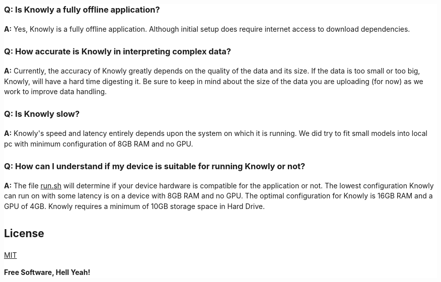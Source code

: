 ### **Q: Is Knowly a fully offline application?**
**A:** Yes, Knowly is a fully offline application. Although initial setup does require internet access to download dependencies.

### **Q: How accurate is Knowly in interpreting complex data?**
**A:** Currently, the accuracy of Knowly greatly depends on the quality of the data and its size. If the data is too small or too big, Knowly, will have a hard time digesting it. Be sure to keep in mind about the size of the data you are uploading (for now) as we work to improve data handling.

### **Q: Is Knowly slow?**
**A:** Knowly's speed and latency entirely depends upon the system on which it is running. We did try to fit small models into local pc with minimum configuration of 8GB RAM and no GPU.

### **Q: How can I understand if my device is suitable for running Knowly or not?**
**A:** The file [run.sh](#getting-started) will determine if your device hardware is compatible for the application or not. The lowest configuration Knowly can run on with some latency is on a device with 8GB RAM and no GPU. The optimal configuration for Knowly is 16GB RAM and a GPU of 4GB. Knowly requires a minimum of 10GB storage space in Hard Drive.

## License

[MIT](LICENSE)

**Free Software, Hell Yeah!**

[//]: # (These are reference links used in the body of this note and get stripped out when the markdown processor does its job. There is no need to format nicely because it shouldn't be seen. Thanks SO - http://stackoverflow.com/questions/4823468/store-comments-in-markdown-syntax)

   [Python-3.10]: <https://www.python.org/downloads/>
   [Ollama]: <https://ollama.com/download>
   [here]: <http://>
